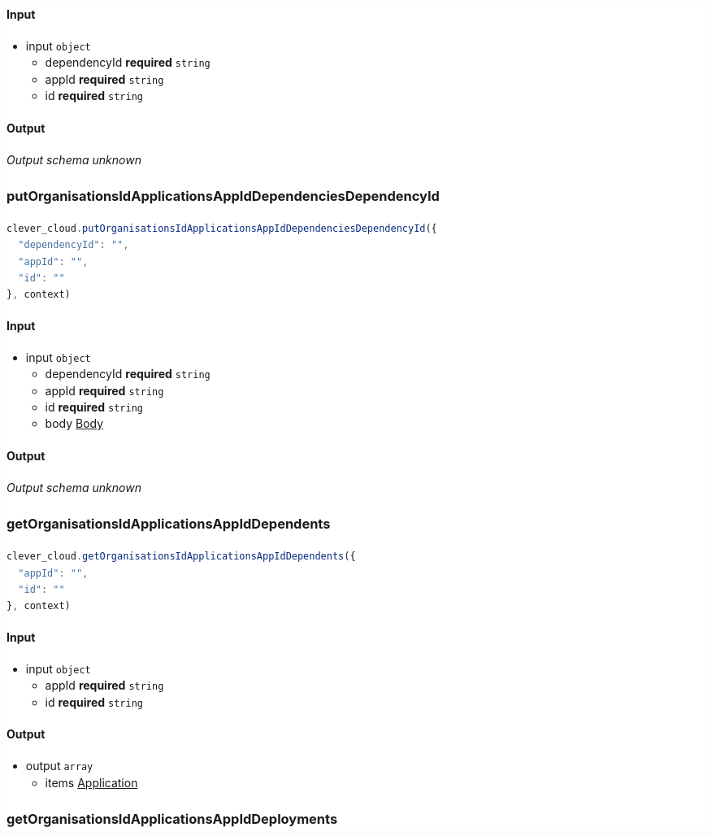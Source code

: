 #### Input
* input `object`
  * dependencyId **required** `string`
  * appId **required** `string`
  * id **required** `string`

#### Output
*Output schema unknown*

### putOrganisationsIdApplicationsAppIdDependenciesDependencyId



```js
clever_cloud.putOrganisationsIdApplicationsAppIdDependenciesDependencyId({
  "dependencyId": "",
  "appId": "",
  "id": ""
}, context)
```

#### Input
* input `object`
  * dependencyId **required** `string`
  * appId **required** `string`
  * id **required** `string`
  * body [Body](#body)

#### Output
*Output schema unknown*

### getOrganisationsIdApplicationsAppIdDependents



```js
clever_cloud.getOrganisationsIdApplicationsAppIdDependents({
  "appId": "",
  "id": ""
}, context)
```

#### Input
* input `object`
  * appId **required** `string`
  * id **required** `string`

#### Output
* output `array`
  * items [Application](#application)

### getOrganisationsIdApplicationsAppIdDeployments
